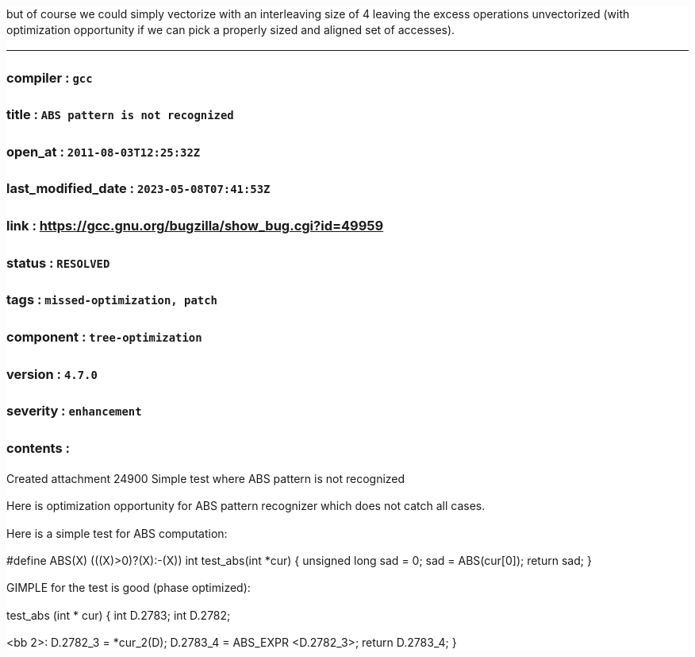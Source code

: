 but of course we could simply vectorize with an interleaving size of 4
leaving the excess operations unvectorized (with optimization opportunity
if we can pick a properly sized and aligned set of accesses).


---


### compiler : `gcc`
### title : `ABS pattern is not recognized`
### open_at : `2011-08-03T12:25:32Z`
### last_modified_date : `2023-05-08T07:41:53Z`
### link : https://gcc.gnu.org/bugzilla/show_bug.cgi?id=49959
### status : `RESOLVED`
### tags : `missed-optimization, patch`
### component : `tree-optimization`
### version : `4.7.0`
### severity : `enhancement`
### contents :
Created attachment 24900
Simple test where ABS pattern is not recognized

Here is optimization opportunity for ABS pattern recognizer which does not catch all cases.

Here is a simple test for ABS computation:

#define ABS(X)    (((X)>0)?(X):-(X))
int
test_abs(int *cur)
{
  unsigned long sad = 0;
  sad = ABS(cur[0]);
  return sad;
}

GIMPLE for the test is good (phase optimized):

test_abs (int * cur)
{
  int D.2783;
  int D.2782;

<bb 2>:
  D.2782_3 = *cur_2(D);
  D.2783_4 = ABS_EXPR <D.2782_3>;
  return D.2783_4;
}
